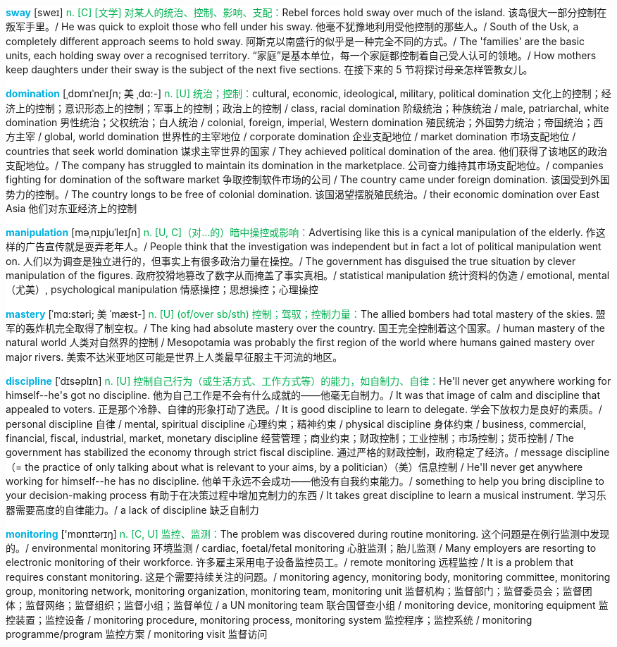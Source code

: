<font color="sky blue">**sway**</font> [sweɪ]
<font color="#00b050">n. [C] [文学] 对某人的统治、控制、影响、支配：</font>Rebel forces hold sway over much of the island. 该岛很大一部分控制在叛军手里。/ He was quick to exploit those who fell under his sway. 他毫不犹豫地利用受他控制的那些人。/ South of the Usk, a completely different approach seems to hold sway. 阿斯克以南盛行的似乎是一种完全不同的方式。/ The 'families' are the basic units, each holding sway over a recognised territory. “家庭”是基本单位，每一个家庭都控制着自己受人认可的领地。/ How mothers keep daughters under their sway is the subject of the next five sections. 在接下来的 5 节将探讨母亲怎样管教女儿。
           
<font color="sky blue">**domination**</font> [ˌdɒmɪˈneɪʃn; 美 ˌdɑ:-]
<font color="#00b050">n. [U] 统治；控制：</font>cultural, economic, ideological, military, political domination 文化上的控制；经济上的控制；意识形态上的控制；军事上的控制；政治上的控制 / class, racial domination 阶级统治；种族统治 / male, patriarchal, white domination 男性统治；父权统治；白人统治 / colonial, foreign, imperial, Western domination 殖民统治；外国势力统治；帝国统治；西方主宰 / global, world domination 世界性的主宰地位 / corporate domination 企业支配地位 / market domination 市场支配地位 / countries that seek world domination 谋求主宰世界的国家 / They achieved political domination of the area. 他们获得了该地区的政治支配地位。/ The company has struggled to maintain its domination in the marketplace. 公司奋力维持其市场支配地位。/ companies fighting for domination of the software market 争取控制软件市场的公司 / The country came under foreign domination. 该国受到外国势力的控制。/ The country longs to be free of colonial domination. 该国渴望摆脱殖民统治。/ their economic domination over East Asia 他们对东亚经济上的控制
           
<font color="sky blue">**manipulation**</font> [məˌnɪpjuˈleɪʃn]
<font color="#00b050">n. [U, C]（对…的）暗中操控或影响：</font>Advertising like this is a cynical manipulation of the elderly. 作这样的广告宣传就是耍弄老年人。/ People think that the investigation was independent but in fact a lot of political manipulation went on. 人们以为调查是独立进行的，但事实上有很多政治力量在操控。/ The government has disguised the true situation by clever manipulation of the figures. 政府狡猾地篡改了数字从而掩盖了事实真相。/ statistical manipulation 统计资料的伪造 / emotional, mental（尤美）, psychological manipulation 情感操控；思想操控；心理操控
           
<font color="sky blue">**mastery**</font> [ˈmɑ:stəri; 美 ˈmæst-]
<font color="#00b050">n. [U] (of/over sb/sth) 控制；驾驭；控制力量：</font>The allied bombers had total mastery of the skies. 盟军的轰炸机完全取得了制空权。/ The king had absolute mastery over the country. 国王完全控制着这个国家。/ human mastery of the natural world 人类对自然界的控制 / Mesopotamia was probably the first region of the world where humans gained mastery over major rivers. 美索不达米亚地区可能是世界上人类最早征服主干河流的地区。
                     
<font color="sky blue">**discipline**</font> [ˈdɪsəplɪn]
<font color="#00b050">n. [U] 控制自己行为（或生活方式、工作方式等）的能力，如自制力、自律：</font>He'll never get anywhere working for himself--he's got no discipline. 他为自己工作是不会有什么成就的——他毫无自制力。/ It was that image of calm and discipline that appealed to voters. 正是那个冷静、自律的形象打动了选民。/ It is good discipline to learn to delegate. 学会下放权力是良好的素质。/ personal discipline 自律 / mental, spiritual discipline 心理约束；精神约束 / physical discipline 身体约束 / business, commercial, financial, fiscal, industrial, market, monetary discipline 经营管理；商业约束；财政控制；工业控制；市场控制；货币控制 / The government has stabilized the economy through strict fiscal discipline. 通过严格的财政控制，政府稳定了经济。/ message discipline（= the practice of only talking about what is relevant to your aims, by a politician）（美）信息控制 / He'll never get anywhere working for himself--he has no discipline. 他单干永远不会成功——他没有自我约束能力。/ something to help you bring discipline to your decision-making process 有助于在决策过程中增加克制力的东西 / It takes great discipline to learn a musical instrument. 学习乐器需要高度的自律能力。/ a lack of discipline 缺乏自制力
 
<font color="sky blue">**monitoring**</font> ['mɒnɪtərɪŋ]
<font color="#00b050">n. [C, U] 监控、监测：</font>The problem was discovered during routine monitoring. 这个问题是在例行监测中发现的。/ environmental monitoring 环境监测 / cardiac, foetal/fetal monitoring 心脏监测；胎儿监测 / Many employers are resorting to electronic monitoring of their workforce. 许多雇主采用电子设备监控员工。/ remote monitoring 远程监控 / It is a problem that requires constant monitoring. 这是个需要持续关注的问题。/ monitoring agency, monitoring body, monitoring committee, monitoring group, monitoring network, monitoring organization, monitoring team, monitoring unit 监督机构；监督部门；监督委员会；监督团体；监督网络；监督组织；监督小组；监督单位 / a UN monitoring team 联合国督查小组 / monitoring device, monitoring equipment 监控装置；监控设备 / monitoring procedure, monitoring process, monitoring system 监控程序；监控系统 / monitoring programme/program 监控方案 / monitoring visit 监督访问
